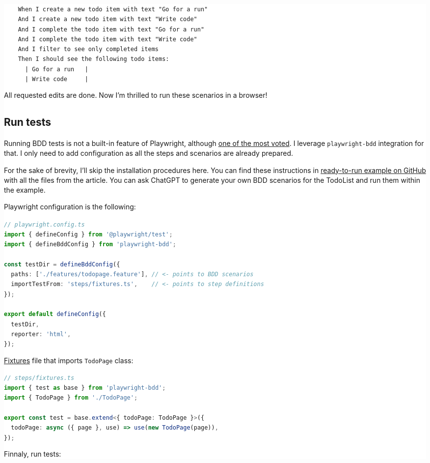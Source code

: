 ```gherkin
    When I create a new todo item with text "Go for a run"
    And I create a new todo item with text "Write code"
    And I complete the todo item with text "Go for a run"
    And I complete the todo item with text "Write code"
    And I filter to see only completed items
    Then I should see the following todo items:
      | Go for a run   |
      | Write code     |
```

All requested edits are done. Now I’m thrilled to run these scenarios in a browser!

## Run tests

Running BDD tests is not a built-in feature of Playwright, although [one of the most voted](https://github.com/microsoft/playwright/issues/11975). I leverage `playwright-bdd` integration for that. I only need to add configuration as all the steps and scenarios are already prepared.

For the sake of brevity, I’ll skip the installation procedures here. You can find these instructions in [ready-to-run example on GitHub](https://github.com/vitalets/playwright-bdd-example/tree/ai) with all the files from the article. You can ask ChatGPT to generate your own BDD scenarios for the TodoList and run them within the example.

Playwright configuration is the following:

```typescript
// playwright.config.ts
import { defineConfig } from '@playwright/test';
import { defineBddConfig } from 'playwright-bdd';

const testDir = defineBddConfig({
  paths: ['./features/todopage.feature'], // <- points to BDD scenarios
  importTestFrom: 'steps/fixtures.ts',    // <- points to step definitions
});

export default defineConfig({
  testDir,
  reporter: 'html',
});
```

[Fixtures](https://playwright.dev/docs/test-fixtures) file that imports `TodoPage` class:

```typescript
// steps/fixtures.ts
import { test as base } from 'playwright-bdd';
import { TodoPage } from './TodoPage';

export const test = base.extend<{ todoPage: TodoPage }>({
  todoPage: async ({ page }, use) => use(new TodoPage(page)),
});
```

Finnaly, run tests:
